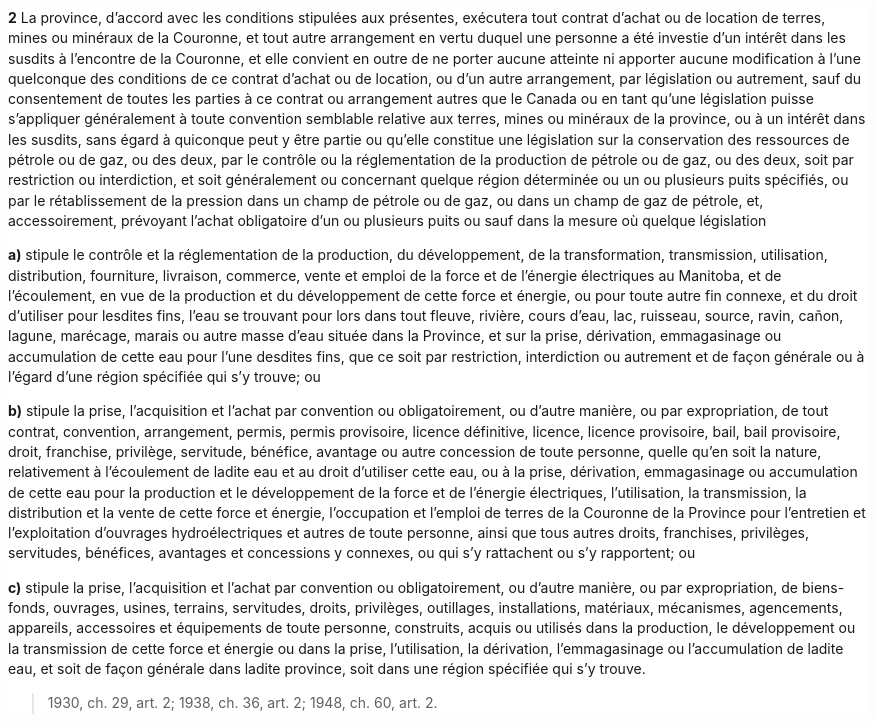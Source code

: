 


**2** La province, d’accord avec les conditions stipulées aux présentes, exécutera tout contrat d’achat ou de location de terres, mines ou minéraux de la Couronne, et tout autre arrangement en vertu duquel une personne a été investie d’un intérêt dans les susdits à l’encontre de la Couronne, et elle convient en outre de ne porter aucune atteinte ni apporter aucune modification à l’une quelconque des conditions de ce contrat d’achat ou de location, ou d’un autre arrangement, par législation ou autrement, sauf du consentement de toutes les parties à ce contrat ou arrangement autres que le Canada ou en tant qu’une législation puisse s’appliquer généralement à toute convention semblable relative aux terres, mines ou minéraux de la province, ou à un intérêt dans les susdits, sans égard à quiconque peut y être partie ou qu’elle constitue une législation sur la conservation des ressources de pétrole ou de gaz, ou des deux, par le contrôle ou la réglementation de la production de pétrole ou de gaz, ou des deux, soit par restriction ou interdiction, et soit généralement ou concernant quelque région déterminée ou un ou plusieurs puits spécifiés, ou par le rétablissement de la pression dans un champ de pétrole ou de gaz, ou dans un champ de gaz de pétrole, et, accessoirement, prévoyant l’achat obligatoire d’un ou plusieurs puits ou sauf dans la mesure où quelque législation

**a)** stipule le contrôle et la réglementation de la production, du développement, de la transformation, transmission, utilisation, distribution, fourniture, livraison, commerce, vente et emploi de la force et de l’énergie électriques au Manitoba, et de l’écoulement, en vue de la production et du développement de cette force et énergie, ou pour toute autre fin connexe, et du droit d’utiliser pour lesdites fins, l’eau se trouvant pour lors dans tout fleuve, rivière, cours d’eau, lac, ruisseau, source, ravin, cañon, lagune, marécage, marais ou autre masse d’eau située dans la Province, et sur la prise, dérivation, emmagasinage ou accumulation de cette eau pour l’une desdites fins, que ce soit par restriction, interdiction ou autrement et de façon générale ou à l’égard d’une région spécifiée qui s’y trouve; ou



**b)** stipule la prise, l’acquisition et l’achat par convention ou obligatoirement, ou d’autre manière, ou par expropriation, de tout contrat, convention, arrangement, permis, permis provisoire, licence définitive, licence, licence provisoire, bail, bail provisoire, droit, franchise, privilège, servitude, bénéfice, avantage ou autre concession de toute personne, quelle qu’en soit la nature, relativement à l’écoulement de ladite eau et au droit d’utiliser cette eau, ou à la prise, dérivation, emmagasinage ou accumulation de cette eau pour la production et le développement de la force et de l’énergie électriques, l’utilisation, la transmission, la distribution et la vente de cette force et énergie, l’occupation et l’emploi de terres de la Couronne de la Province pour l’entretien et l’exploitation d’ouvrages hydroélectriques et autres de toute personne, ainsi que tous autres droits, franchises, privilèges, servitudes, bénéfices, avantages et concessions y connexes, ou qui s’y rattachent ou s’y rapportent; ou



**c)** stipule la prise, l’acquisition et l’achat par convention ou obligatoirement, ou d’autre manière, ou par expropriation, de biens-fonds, ouvrages, usines, terrains, servitudes, droits, privilèges, outillages, installations, matériaux, mécanismes, agencements, appareils, accessoires et équipements de toute personne, construits, acquis ou utilisés dans la production, le développement ou la transmission de cette force et énergie ou dans la prise, l’utilisation, la dérivation, l’emmagasinage ou l’accumulation de ladite eau, et soit de façon générale dans ladite province, soit dans une région spécifiée qui s’y trouve.
> 1930, ch. 29, art. 2; 1938, ch. 36, art. 2; 1948, ch. 60, art. 2.





